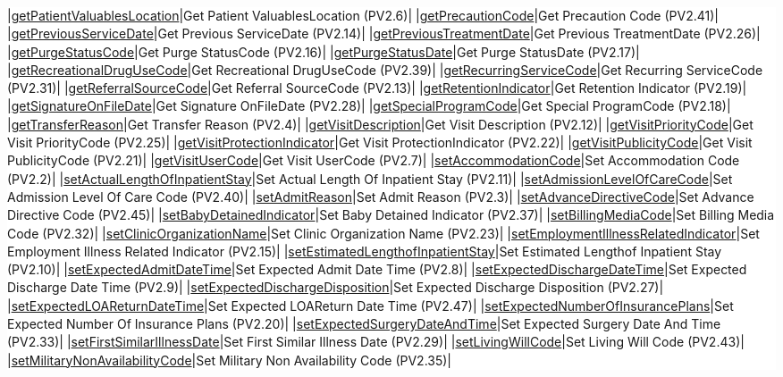 |[getPatientValuablesLocation](#pv2getpatientvaluableslocation)|Get Patient ValuablesLocation (PV2.6)|
|[getPrecautionCode](#pv2getprecautioncode)|Get Precaution Code (PV2.41)|
|[getPreviousServiceDate](#pv2getpreviousservicedate)|Get Previous ServiceDate (PV2.14)|
|[getPreviousTreatmentDate](#pv2getprevioustreatmentdate)|Get Previous TreatmentDate (PV2.26)|
|[getPurgeStatusCode](#pv2getpurgestatuscode)|Get Purge StatusCode (PV2.16)|
|[getPurgeStatusDate](#pv2getpurgestatusdate)|Get Purge StatusDate (PV2.17)|
|[getRecreationalDrugUseCode](#pv2getrecreationaldrugusecode)|Get Recreational DrugUseCode (PV2.39)|
|[getRecurringServiceCode](#pv2getrecurringservicecode)|Get Recurring ServiceCode (PV2.31)|
|[getReferralSourceCode](#pv2getreferralsourcecode)|Get Referral SourceCode (PV2.13)|
|[getRetentionIndicator](#pv2getretentionindicator)|Get Retention Indicator (PV2.19)|
|[getSignatureOnFileDate](#pv2getsignatureonfiledate)|Get Signature OnFileDate (PV2.28)|
|[getSpecialProgramCode](#pv2getspecialprogramcode)|Get Special ProgramCode (PV2.18)|
|[getTransferReason](#pv2gettransferreason)|Get Transfer Reason (PV2.4)|
|[getVisitDescription](#pv2getvisitdescription)|Get Visit Description (PV2.12)|
|[getVisitPriorityCode](#pv2getvisitprioritycode)|Get Visit PriorityCode (PV2.25)|
|[getVisitProtectionIndicator](#pv2getvisitprotectionindicator)|Get Visit ProtectionIndicator (PV2.22)|
|[getVisitPublicityCode](#pv2getvisitpublicitycode)|Get Visit PublicityCode (PV2.21)|
|[getVisitUserCode](#pv2getvisitusercode)|Get Visit UserCode (PV2.7)|
|[setAccommodationCode](#pv2setaccommodationcode)|Set Accommodation Code (PV2.2)|
|[setActualLengthOfInpatientStay](#pv2setactuallengthofinpatientstay)|Set Actual Length Of Inpatient Stay (PV2.11)|
|[setAdmissionLevelOfCareCode](#pv2setadmissionlevelofcarecode)|Set Admission Level Of Care Code (PV2.40)|
|[setAdmitReason](#pv2setadmitreason)|Set Admit Reason (PV2.3)|
|[setAdvanceDirectiveCode](#pv2setadvancedirectivecode)|Set Advance Directive Code (PV2.45)|
|[setBabyDetainedIndicator](#pv2setbabydetainedindicator)|Set Baby Detained Indicator (PV2.37)|
|[setBillingMediaCode](#pv2setbillingmediacode)|Set Billing Media Code (PV2.32)|
|[setClinicOrganizationName](#pv2setclinicorganizationname)|Set Clinic Organization Name (PV2.23)|
|[setEmploymentIllnessRelatedIndicator](#pv2setemploymentillnessrelatedindicator)|Set Employment Illness Related Indicator (PV2.15)|
|[setEstimatedLengthofInpatientStay](#pv2setestimatedlengthofinpatientstay)|Set Estimated Lengthof Inpatient Stay (PV2.10)|
|[setExpectedAdmitDateTime](#pv2setexpectedadmitdatetime)|Set Expected Admit Date Time (PV2.8)|
|[setExpectedDischargeDateTime](#pv2setexpecteddischargedatetime)|Set Expected Discharge Date Time (PV2.9)|
|[setExpectedDischargeDisposition](#pv2setexpecteddischargedisposition)|Set Expected Discharge Disposition (PV2.27)|
|[setExpectedLOAReturnDateTime](#pv2setexpectedloareturndatetime)|Set Expected LOAReturn Date Time (PV2.47)|
|[setExpectedNumberOfInsurancePlans](#pv2setexpectednumberofinsuranceplans)|Set Expected Number Of Insurance Plans (PV2.20)|
|[setExpectedSurgeryDateAndTime](#pv2setexpectedsurgerydateandtime)|Set Expected Surgery Date And Time (PV2.33)|
|[setFirstSimilarIllnessDate](#pv2setfirstsimilarillnessdate)|Set First Similar Illness Date (PV2.29)|
|[setLivingWillCode](#pv2setlivingwillcode)|Set Living Will Code (PV2.43)|
|[setMilitaryNonAvailabilityCode](#pv2setmilitarynonavailabilitycode)|Set Military Non Availability Code (PV2.35)|